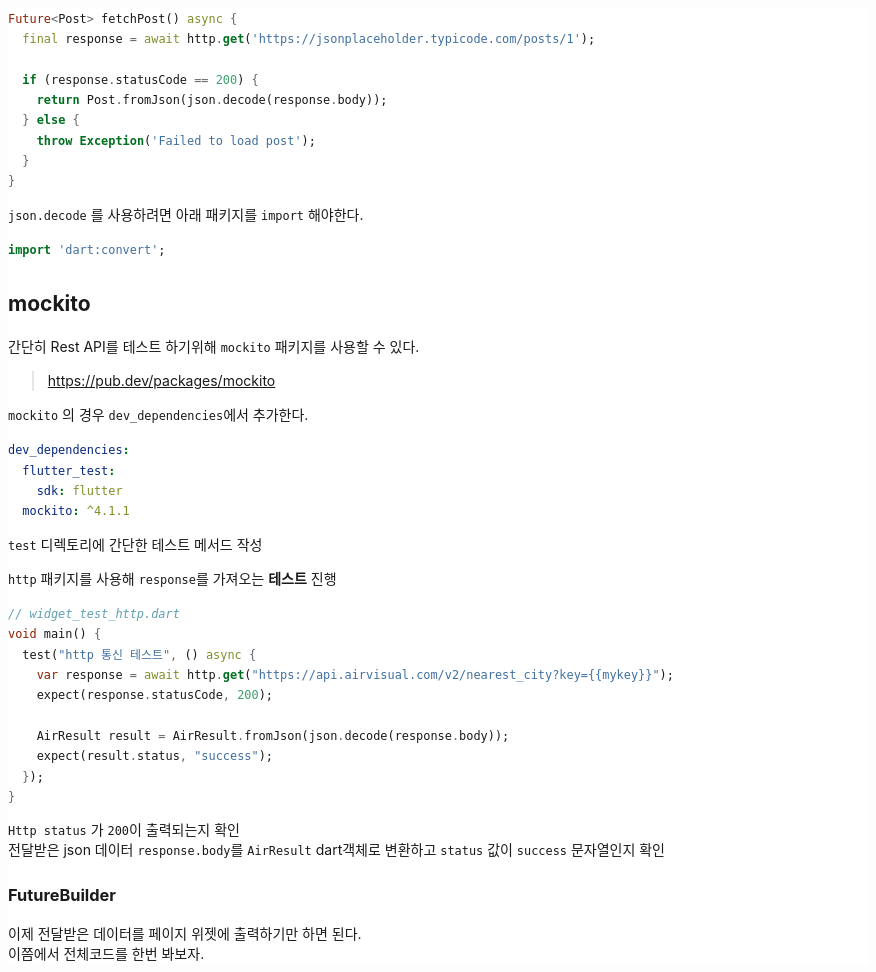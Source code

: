 ```dart
Future<Post> fetchPost() async {
  final response = await http.get('https://jsonplaceholder.typicode.com/posts/1');

  if (response.statusCode == 200) {
    return Post.fromJson(json.decode(response.body));
  } else {
    throw Exception('Failed to load post');
  }
}
```


`json.decode` 를 사용하려면 아래 패키지를 `import` 해야한다.

```dart
import 'dart:convert';
```

## mockito  

간단히 Rest API를 테스트 하기위해 `mockito` 패키지를 사용할 수 있다.  

> https://pub.dev/packages/mockito

`mockito` 의 경우 `dev_dependencies`에서 추가한다.  

```yaml
dev_dependencies:
  flutter_test:
    sdk: flutter
  mockito: ^4.1.1
```

`test` 디렉토리에 간단한 테스트 메서드 작성   

`http` 패키지를 사용해 `response`를 가져오는 **테스트** 진행  

```dart
// widget_test_http.dart
void main() {
  test("http 통신 테스트", () async {
    var response = await http.get("https://api.airvisual.com/v2/nearest_city?key={{mykey}}");
    expect(response.statusCode, 200);

    AirResult result = AirResult.fromJson(json.decode(response.body));
    expect(result.status, "success");
  });
}
```

`Http status` 가 `200`이 출력되는지 확인  
전달받은 json 데이터 `response.body`를 `AirResult` dart객체로 변환하고 `status` 값이 `success` 문자열인지 확인  


### FutureBuilder<Post>  

이제 전달받은 데이터를 페이지 위젯에 출력하기만 하면 된다.  
이쯤에서 전체코드를 한번 봐보자.  
